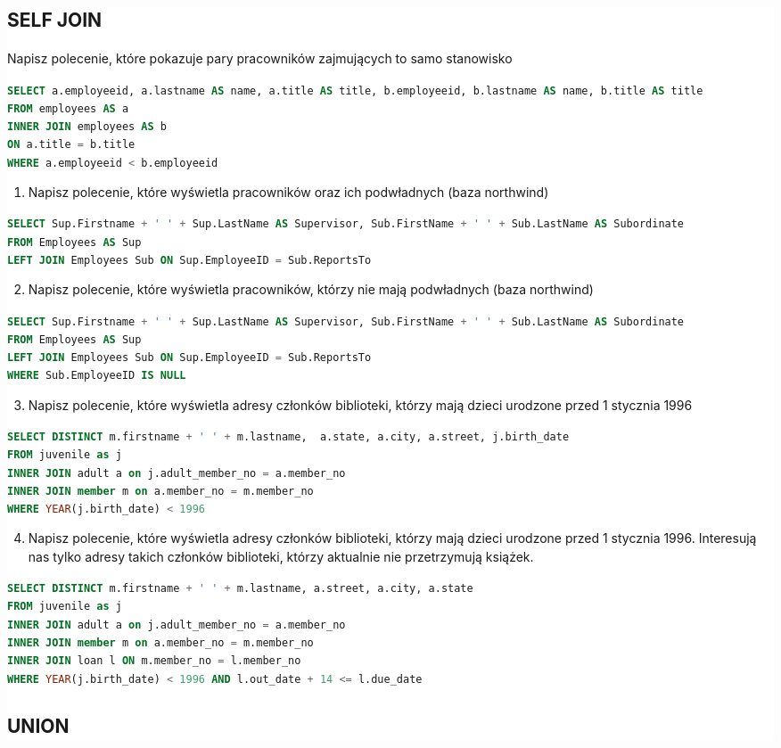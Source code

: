 ## SELF JOIN
Napisz polecenie, które pokazuje pary pracowników zajmujących
to samo stanowisko
```SQL
SELECT a.employeeid, a.lastname AS name, a.title AS title, b.employeeid, b.lastname AS name, b.title AS title
FROM employees AS a
INNER JOIN employees AS b
ON a.title = b.title
WHERE a.employeeid < b.employeeid
```
1. Napisz polecenie, które wyświetla pracowników oraz ich podwładnych (baza
northwind)
```SQL
SELECT Sup.Firstname + ' ' + Sup.LastName AS Supervisor, Sub.FirstName + ' ' + Sub.LastName AS Subordinate
FROM Employees AS Sup
LEFT JOIN Employees Sub ON Sup.EmployeeID = Sub.ReportsTo
```

2. Napisz polecenie, które wyświetla pracowników, którzy nie mają podwładnych
(baza northwind)
```SQl
SELECT Sup.Firstname + ' ' + Sup.LastName AS Supervisor, Sub.FirstName + ' ' + Sub.LastName AS Subordinate
FROM Employees AS Sup
LEFT JOIN Employees Sub ON Sup.EmployeeID = Sub.ReportsTo
WHERE Sub.EmployeeID IS NULL
```

3. Napisz polecenie, które wyświetla adresy członków biblioteki, którzy mają dzieci
urodzone przed 1 stycznia 1996
```SQL
SELECT DISTINCT m.firstname + ' ' + m.lastname,  a.state, a.city, a.street, j.birth_date
FROM juvenile as j
INNER JOIN adult a on j.adult_member_no = a.member_no
INNER JOIN member m on a.member_no = m.member_no
WHERE YEAR(j.birth_date) < 1996
```

4. Napisz polecenie, które wyświetla adresy członków biblioteki, którzy mają dzieci
urodzone przed 1 stycznia 1996. Interesują nas tylko adresy takich członków
biblioteki, którzy aktualnie nie przetrzymują książek.
```SQL
SELECT DISTINCT m.firstname + ' ' + m.lastname, a.street, a.city, a.state
FROM juvenile as j
INNER JOIN adult a on j.adult_member_no = a.member_no
INNER JOIN member m on a.member_no = m.member_no
INNER JOIN loan l ON m.member_no = l.member_no
WHERE YEAR(j.birth_date) < 1996 AND l.out_date + 14 <= l.due_date
```
## UNION

